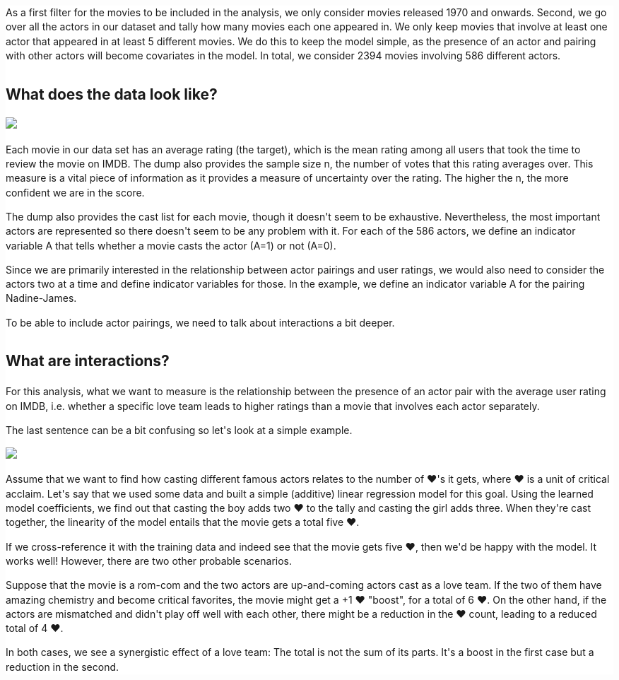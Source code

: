As a first filter for the movies to be included in the analysis, we only consider movies released 1970 and onwards. Second, we go over all the actors in our dataset and tally how many movies each one appeared in. We only keep movies that involve at least one actor that appeared in at least 5 different movies. We do this to keep the model simple, as the presence of an actor and pairing with other actors will become covariates in the model. In total, we consider 2394 movies involving 586 different actors.

## What does the data look like?

![](/images/20210103/drawing1.png)

Each movie in our data set has an average rating (the target), which is the mean rating among all users that took the time to review the movie on IMDB. The dump also provides the sample size n, the number of votes that this rating averages over. This measure is a vital piece of information as it provides a measure of uncertainty over the rating. The higher the n, the more confident we are in the score.

The dump also provides the cast list for each movie, though it doesn't seem to be exhaustive. Nevertheless, the most important actors are represented so there doesn't seem to be any problem with it. For each of the 586 actors, we define an indicator variable A that tells whether a movie casts the actor (A=1) or not (A=0).

Since we are primarily interested in the relationship between actor pairings and user ratings, we would also need to consider the actors two at a time and define indicator variables for those. In the example, we define an indicator variable A for the pairing Nadine-James.

To be able to include actor pairings, we need to talk about interactions a bit deeper.

## What are interactions?

For this analysis, what we want to measure is the relationship between the presence of an actor pair with the average user rating on IMDB, i.e. whether a specific love team leads to higher ratings than a movie that involves each actor separately.

The last sentence can be a bit confusing so let's look at a simple example. 

![](/images/20210103/drawing2.png)

Assume that we want to find how casting different famous actors relates to the number of ❤️'s it gets, where ❤️ is a unit of critical acclaim. Let's say that we used some data and built a simple (additive) linear regression model for this goal. Using the learned model coefficients, we find out that casting the boy adds two ❤️ to the tally and casting the girl adds three. When they're cast together, the linearity of the model entails that the movie gets a total five ❤️.

If we cross-reference it with the training data and indeed see that the movie gets five ❤️, then we'd be happy with the model. It works well! However, there are two other probable scenarios. 

Suppose that the movie is a rom-com and the two actors are up-and-coming actors cast as a love team. If the two of them have amazing chemistry and become critical favorites, the movie might get a +1 ❤️ "boost", for a total of 6 ❤️. On the other hand, if the actors are mismatched and didn't play off well with each other, there might be a reduction in the ❤️ count, leading to a reduced total of 4 ❤️.

In both cases, we see a synergistic effect of a love team: The total is not the sum of its parts. It's a boost in the first case but a reduction in the second.
